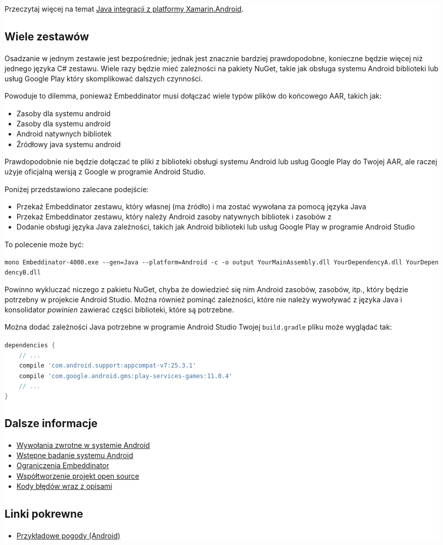 Przeczytaj więcej na temat [Java integracji z platformy Xamarin.Android](~/android/platform/java-integration/index.md).

## <a name="multiple-assemblies"></a>Wiele zestawów

Osadzanie w jednym zestawie jest bezpośrednie; jednak jest znacznie bardziej prawdopodobne, konieczne będzie więcej niż jednego języka C# zestawu. Wiele razy będzie mieć zależności na pakiety NuGet, takie jak obsługa systemu Android biblioteki lub usług Google Play który skomplikować dalszych czynności.

Powoduje to dilemma, ponieważ Embeddinator musi dołączać wiele typów plików do końcowego AAR, takich jak:
* Zasoby dla systemu android
* Zasoby dla systemu android
* Android natywnych bibliotek
* Źródłowy java systemu android

Prawdopodobnie nie będzie dołączać te pliki z biblioteki obsługi systemu Android lub usług Google Play do Twojej AAR, ale raczej użyje oficjalną wersją z Google w programie Android Studio.

Poniżej przedstawiono zalecane podejście:
* Przekaż Embeddinator zestawu, który własnej (ma źródło) i ma zostać wywołana za pomocą języka Java
* Przekaż Embeddinator zestawu, który należy Android zasoby natywnych bibliotek i zasobów z
* Dodanie obsługi języka Java zależności, takich jak Android biblioteki lub usług Google Play w programie Android Studio

To polecenie może być:
```
mono Embeddinator-4000.exe --gen=Java --platform=Android -c -o output YourMainAssembly.dll YourDependencyA.dll YourDependencyB.dll
```
Powinno wykluczać niczego z pakietu NuGet, chyba że dowiedzieć się nim Android zasobów, zasobów, itp., który będzie potrzebny w projekcie Android Studio. Można również pominąć zależności, które nie należy wywoływać z języka Java i konsolidator _powinien_ zawierać części biblioteki, które są potrzebne.

Można dodać zależności Java potrzebne w programie Android Studio Twojej `build.gradle` pliku może wyglądać tak:
```groovy
dependencies {
    // ...
    compile 'com.android.support:appcompat-v7:25.3.1'
    compile 'com.google.android.gms:play-services-games:11.0.4'
    // ...
}
```

## <a name="further-reading"></a>Dalsze informacje

* [Wywołania zwrotne w systemie Android](~/tools/dotnet-embedding/android/callbacks.md)
* [Wstępne badanie systemu Android](~/tools/dotnet-embedding/android/index.md)
* [Ograniczenia Embeddinator](~/tools/dotnet-embedding/limitations.md)
* [Współtworzenie projekt open source](https://github.com/mono/Embeddinator-4000/blob/master/docs/Contributing.md)
* [Kody błędów wraz z opisami](~/tools/dotnet-embedding/errors.md)


## <a name="related-links"></a>Linki pokrewne

- [Przykładowe pogody (Android)](https://github.com/jamesmontemagno/embeddinator-weather)
